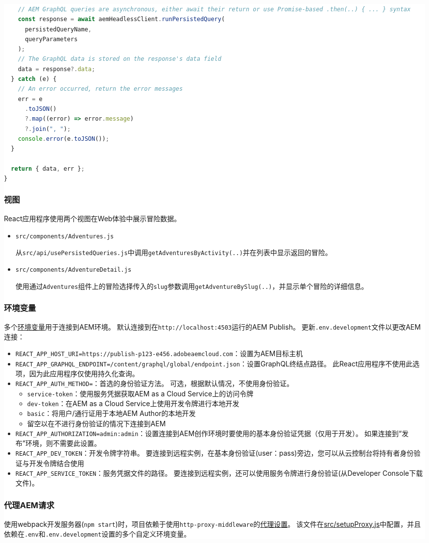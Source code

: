 ```js
    // AEM GraphQL queries are asynchronous, either await their return or use Promise-based .then(..) { ... } syntax
    const response = await aemHeadlessClient.runPersistedQuery(
      persistedQueryName,
      queryParameters
    );
    // The GraphQL data is stored on the response's data field
    data = response?.data;
  } catch (e) {
    // An error occurred, return the error messages
    err = e
      .toJSON()
      ?.map((error) => error.message)
      ?.join(", ");
    console.error(e.toJSON());
  }

  return { data, err };
}
```

### 视图

React应用程序使用两个视图在Web体验中展示冒险数据。

+ `src/components/Adventures.js`

  从`src/api/usePersistedQueries.js`中调用`getAdventuresByActivity(..)`并在列表中显示返回的冒险。

+ `src/components/AdventureDetail.js`

  使用通过`Adventures`组件上的冒险选择传入的`slug`参数调用`getAdventureBySlug(..)`，并显示单个冒险的详细信息。

### 环境变量

多个[环境变量](https://create-react-app.dev/docs/adding-custom-environment-variables)用于连接到AEM环境。 默认连接到在`http://localhost:4503`运行的AEM Publish。 更新`.env.development`文件以更改AEM连接：

+ `REACT_APP_HOST_URI=https://publish-p123-e456.adobeaemcloud.com`：设置为AEM目标主机
+ `REACT_APP_GRAPHQL_ENDPOINT=/content/graphql/global/endpoint.json`：设置GraphQL终结点路径。 此React应用程序不使用此选项，因为此应用程序仅使用持久化查询。
+ `REACT_APP_AUTH_METHOD=`：首选的身份验证方法。 可选，根据默认情况，不使用身份验证。
   + `service-token`：使用服务凭据获取AEM as a Cloud Service上的访问令牌
   + `dev-token`：在AEM as a Cloud Service上使用开发令牌进行本地开发
   + `basic`：将用户/通行证用于本地AEM Author的本地开发
   + 留空以在不进行身份验证的情况下连接到AEM
+ `REACT_APP_AUTHORIZATION=admin:admin`：设置连接到AEM创作环境时要使用的基本身份验证凭据（仅用于开发）。 如果连接到“发布”环境，则不需要此设置。
+ `REACT_APP_DEV_TOKEN`：开发令牌字符串。 要连接到远程实例，在基本身份验证(user：pass)旁边，您可以从云控制台将持有者身份验证与开发令牌结合使用
+ `REACT_APP_SERVICE_TOKEN`：服务凭据文件的路径。 要连接到远程实例，还可以使用服务令牌进行身份验证(从Developer Console下载文件)。

### 代理AEM请求

使用webpack开发服务器(`npm start`)时，项目依赖于使用`http-proxy-middleware`的[代理设置](https://create-react-app.dev/docs/proxying-api-requests-in-development/#configuring-the-proxy-manually)。 该文件在[src/setupProxy.js](https://github.com/adobe/aem-guides-wknd-graphql/blob/main/react-app/src/setupProxy.js)中配置，并且依赖在`.env`和`.env.development`设置的多个自定义环境变量。
